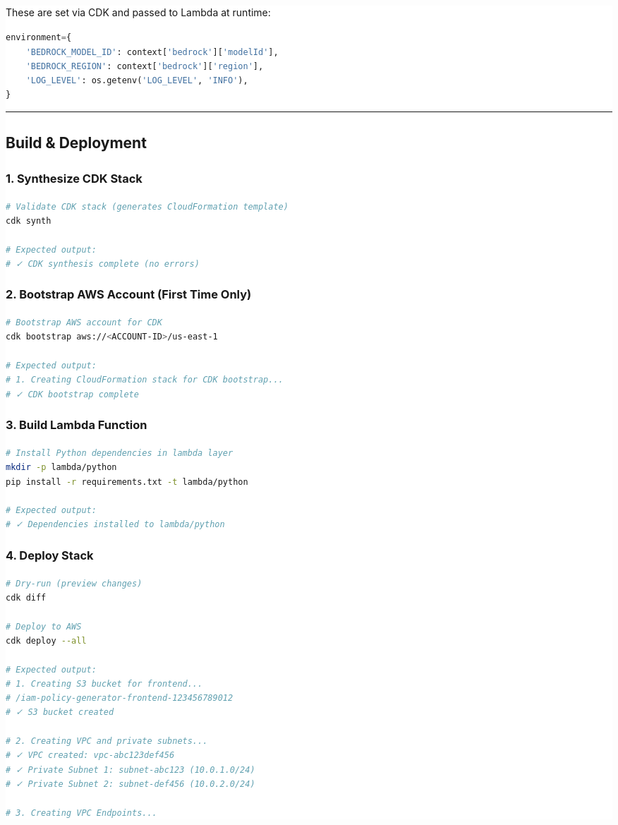 These are set via CDK and passed to Lambda at runtime:

```python
environment={
    'BEDROCK_MODEL_ID': context['bedrock']['modelId'],
    'BEDROCK_REGION': context['bedrock']['region'],
    'LOG_LEVEL': os.getenv('LOG_LEVEL', 'INFO'),
}
```

---

## Build & Deployment

### 1. Synthesize CDK Stack

```bash
# Validate CDK stack (generates CloudFormation template)
cdk synth

# Expected output:
# ✓ CDK synthesis complete (no errors)
```

### 2. Bootstrap AWS Account (First Time Only)

```bash
# Bootstrap AWS account for CDK
cdk bootstrap aws://<ACCOUNT-ID>/us-east-1

# Expected output:
# 1. Creating CloudFormation stack for CDK bootstrap...
# ✓ CDK bootstrap complete
```

### 3. Build Lambda Function

```bash
# Install Python dependencies in lambda layer
mkdir -p lambda/python
pip install -r requirements.txt -t lambda/python

# Expected output:
# ✓ Dependencies installed to lambda/python
```

### 4. Deploy Stack

```bash
# Dry-run (preview changes)
cdk diff

# Deploy to AWS
cdk deploy --all

# Expected output:
# 1. Creating S3 bucket for frontend...
# /iam-policy-generator-frontend-123456789012
# ✓ S3 bucket created

# 2. Creating VPC and private subnets...
# ✓ VPC created: vpc-abc123def456
# ✓ Private Subnet 1: subnet-abc123 (10.0.1.0/24)
# ✓ Private Subnet 2: subnet-def456 (10.0.2.0/24)

# 3. Creating VPC Endpoints...
```